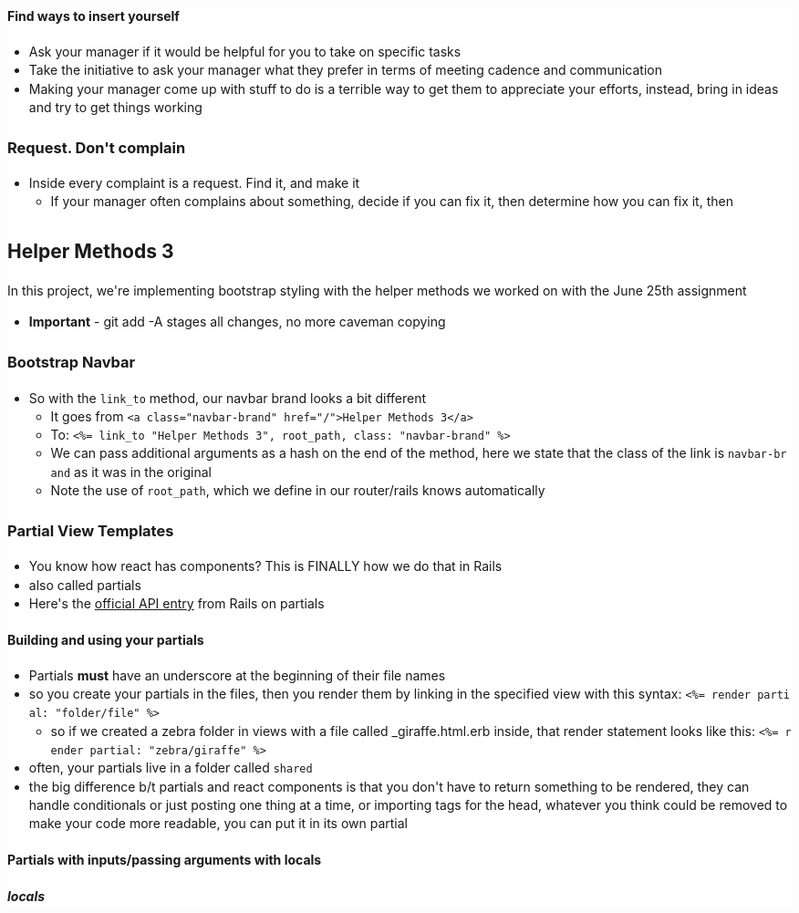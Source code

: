 #### Find ways to insert yourself

- Ask your manager if it would be helpful for you to take on specific tasks
- Take the initiative to ask your manager what they prefer in terms of meeting cadence and communication
- Making your manager come up with stuff to do is a terrible way to get them to appreciate your efforts, instead, bring in ideas and try to get things working

### Request. Don't complain

- Inside every complaint is a request. Find it, and make it
  - If your manager often complains about something, decide if you can fix it, then determine how you can fix it, then

## Helper Methods 3

In this project, we're implementing bootstrap styling with the helper methods we worked on with the June 25th assignment

- **Important** - git add -A stages all changes, no more caveman copying

### Bootstrap Navbar

- So with the `link_to` method, our navbar brand looks a bit different
  - It goes from `<a class="navbar-brand" href="/">Helper Methods 3</a>`
  - To: `<%= link_to "Helper Methods 3", root_path, class: "navbar-brand" %>`
  - We can pass additional arguments as a hash on the end of the method, here we state that the class of the link is `navbar-brand` as it was in the original
  - Note the use of `root_path`, which we define in our router/rails knows automatically

### Partial View Templates

- You know how react has components? This is FINALLY how we do that in Rails
- also called partials
- Here's the [official API entry](https://edgeapi.rubyonrails.org/classes/ActionView/PartialRenderer.html) from Rails on partials

#### Building and using your partials

- Partials **must** have an underscore at the beginning of their file names
- so you create your partials in the files, then you render them by linking in the specified view with this syntax: `<%= render partial: "folder/file" %>`
  - so if we created a zebra folder in views with a file called \_giraffe.html.erb inside, that render statement looks like this: `<%= render partial: "zebra/giraffe" %>`
- often, your partials live in a folder called `shared`
- the big difference b/t partials and react components is that you don't have to return something to be rendered, they can handle conditionals or just posting one thing at a time, or importing tags for the head, whatever you think could be removed to make your code more readable, you can put it in its own partial

#### Partials with inputs/passing arguments with locals

##### locals
